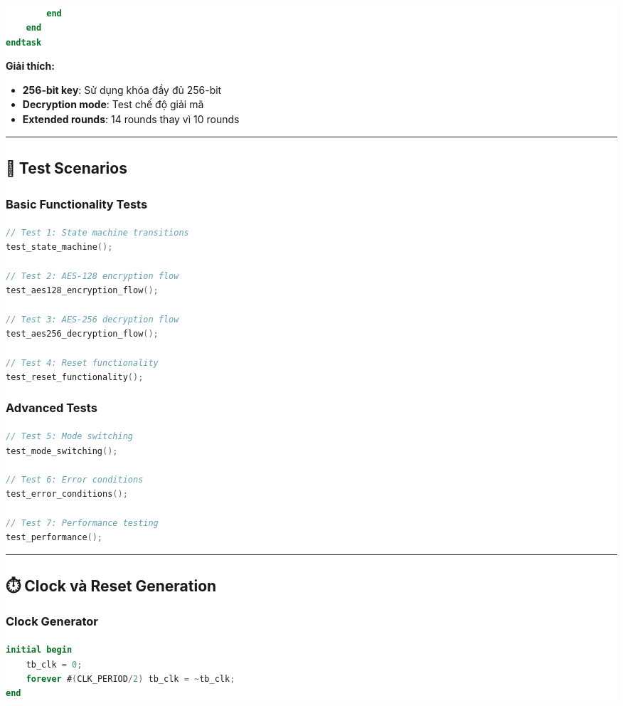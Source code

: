```verilog
        end
    end
endtask
```

**Giải thích:**
- **256-bit key**: Sử dụng khóa đầy đủ 256-bit
- **Decryption mode**: Test chế độ giải mã
- **Extended rounds**: 14 rounds thay vì 10 rounds

---

## 🔄 Test Scenarios

### **Basic Functionality Tests**
```verilog
// Test 1: State machine transitions
test_state_machine();

// Test 2: AES-128 encryption flow
test_aes128_encryption_flow();

// Test 3: AES-256 decryption flow
test_aes256_decryption_flow();

// Test 4: Reset functionality
test_reset_functionality();
```

### **Advanced Tests**
```verilog
// Test 5: Mode switching
test_mode_switching();

// Test 6: Error conditions
test_error_conditions();

// Test 7: Performance testing
test_performance();
```

---

## ⏱️ Clock và Reset Generation

### **Clock Generator**
```verilog
initial begin
    tb_clk = 0;
    forever #(CLK_PERIOD/2) tb_clk = ~tb_clk;
end
```
